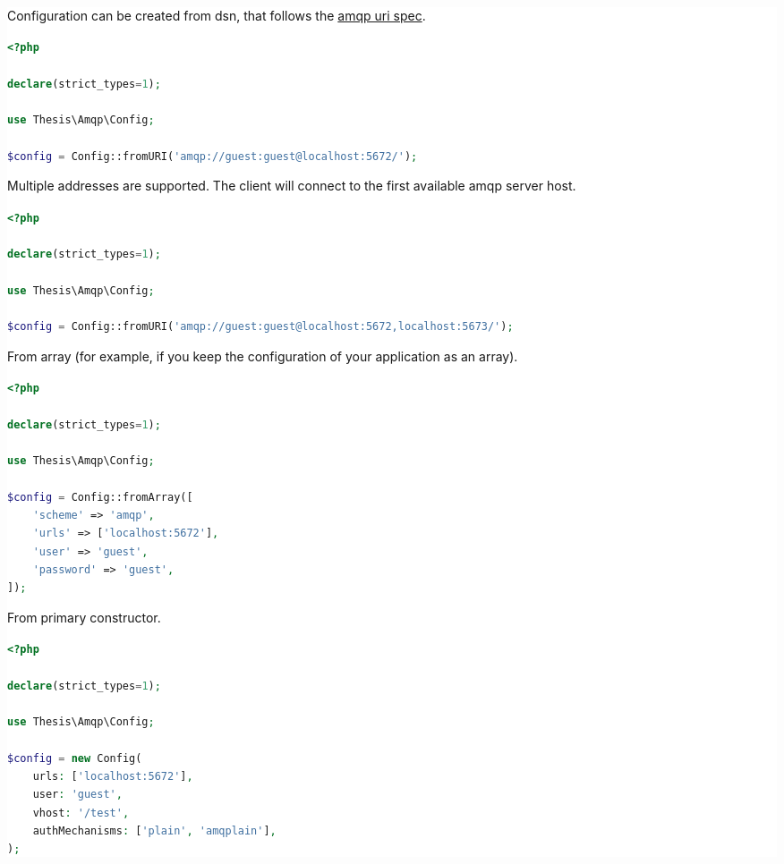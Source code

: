 Configuration can be created from dsn, that follows the [amqp uri spec](https://www.rabbitmq.com/docs/uri-spec).

```php
<?php

declare(strict_types=1);

use Thesis\Amqp\Config;

$config = Config::fromURI('amqp://guest:guest@localhost:5672/');
```

Multiple addresses are supported. The client will connect to the first available amqp server host.

```php
<?php

declare(strict_types=1);

use Thesis\Amqp\Config;

$config = Config::fromURI('amqp://guest:guest@localhost:5672,localhost:5673/');
```

From array (for example, if you keep the configuration of your application as an array).

```php
<?php

declare(strict_types=1);

use Thesis\Amqp\Config;

$config = Config::fromArray([
    'scheme' => 'amqp',
    'urls' => ['localhost:5672'],
    'user' => 'guest',
    'password' => 'guest',
]);
```

From primary constructor.

```php
<?php

declare(strict_types=1);

use Thesis\Amqp\Config;

$config = new Config(
    urls: ['localhost:5672'],
    user: 'guest',
    vhost: '/test',
    authMechanisms: ['plain', 'amqplain'],
);
```
